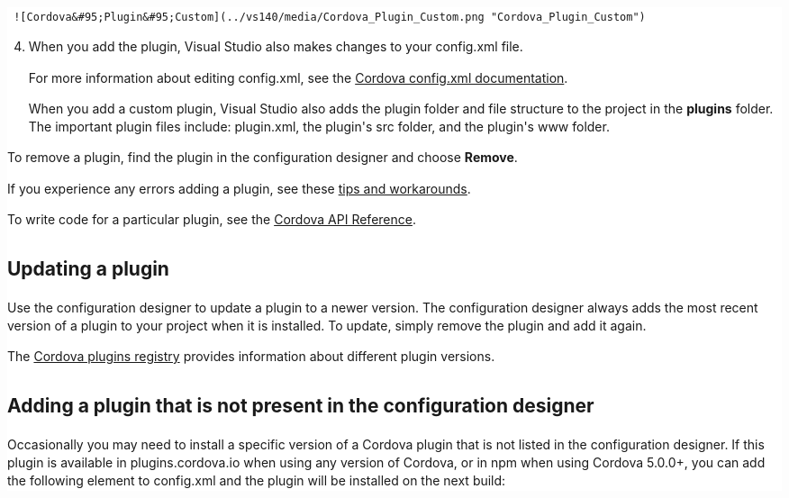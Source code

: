      ![Cordova&#95;Plugin&#95;Custom](../vs140/media/Cordova_Plugin_Custom.png "Cordova_Plugin_Custom")  
  
4.  When you add the plugin, Visual Studio also makes changes to your config.xml file.  
  
     For more information about editing config.xml, see the [Cordova config.xml documentation](http://go.microsoft.com/fwlink/p/?LinkID=510632).  
  
     When you add a custom plugin, Visual Studio also adds the plugin folder and file structure to the project in the **plugins** folder. The important plugin files include: plugin.xml, the plugin's src folder, and the plugin's www folder.  
  
 To remove a plugin, find the plugin in the configuration designer and choose **Remove**.  
  
 If you experience any errors adding a plugin, see these [tips and workarounds](https://github.com/Microsoft/cordova-docs/blob/master/tips-and-workarounds/general/README.md#cordovaproxy).  
  
 To write code for a particular plugin, see the [Cordova API Reference](http://go.microsoft.com/fwlink/p/?LinkID=510634).  
  
##  <a name="Updating"></a> Updating a plugin  
 Use the configuration designer to update a plugin to a newer version. The configuration designer always adds the most recent version of a plugin to your project when it is installed. To update, simply remove the plugin and add it again.  
  
 The [Cordova plugins registry](http://plugins.cordova.io) provides information about different plugin versions.  
  
##  <a name="AddingOther"></a> Adding a plugin that is not present in the configuration designer  
 Occasionally you may need to install a specific version of a Cordova plugin that is not listed in the configuration designer. If this plugin is available in plugins.cordova.io when using any version of Cordova, or in npm when using Cordova 5.0.0+, you can add the following element to config.xml and the plugin will be installed on the next build:  
  